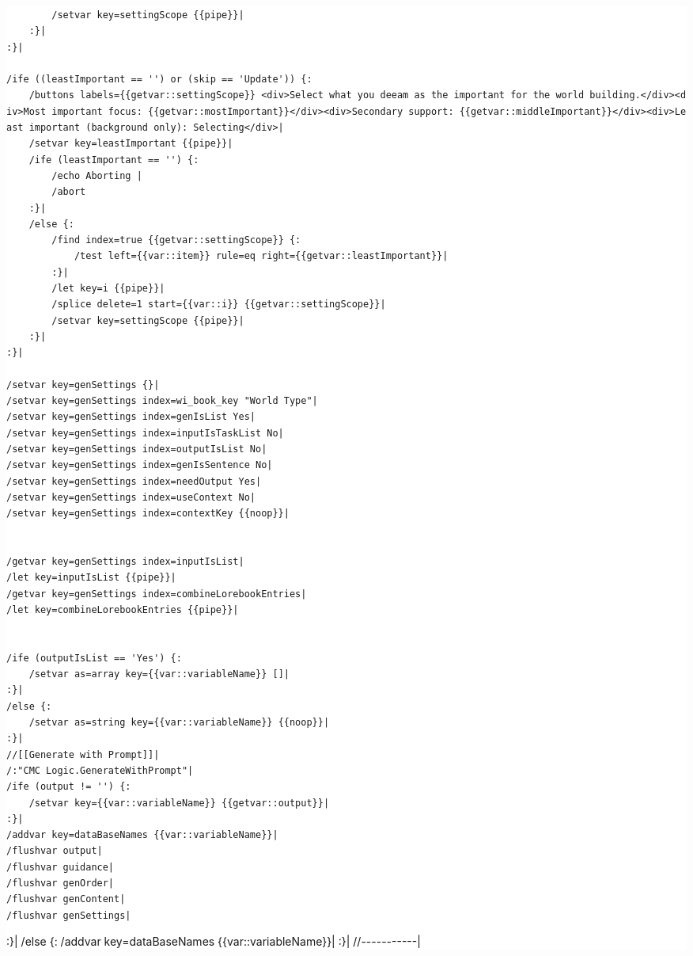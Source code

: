 			/setvar key=settingScope {{pipe}}|
		:}|
	:}|
	
	/ife ((leastImportant == '') or (skip == 'Update')) {:
		/buttons labels={{getvar::settingScope}} <div>Select what you deeam as the important for the world building.</div><div>Most important focus: {{getvar::mostImportant}}</div><div>Secondary support: {{getvar::middleImportant}}</div><div>Least important (background only): Selecting</div>|
		/setvar key=leastImportant {{pipe}}|
		/ife (leastImportant == '') {:
	        /echo Aborting |
	        /abort
	    :}|
	    /else {:
		    /find index=true {{getvar::settingScope}} {:
				/test left={{var::item}} rule=eq right={{getvar::leastImportant}}|
			:}|
			/let key=i {{pipe}}|
			/splice delete=1 start={{var::i}} {{getvar::settingScope}}|
			/setvar key=settingScope {{pipe}}|
		:}|
	:}|
	
	/setvar key=genSettings {}|
	/setvar key=genSettings index=wi_book_key "World Type"|
	/setvar key=genSettings index=genIsList Yes|
	/setvar key=genSettings index=inputIsTaskList No|
	/setvar key=genSettings index=outputIsList No|
	/setvar key=genSettings index=genIsSentence No|
	/setvar key=genSettings index=needOutput Yes|
	/setvar key=genSettings index=useContext No|
	/setvar key=genSettings index=contextKey {{noop}}|
	
	
	/getvar key=genSettings index=inputIsList|
	/let key=inputIsList {{pipe}}|
	/getvar key=genSettings index=combineLorebookEntries|
	/let key=combineLorebookEntries {{pipe}}|
	
	
	/ife (outputIsList == 'Yes') {:
		/setvar as=array key={{var::variableName}} []|
	:}|
	/else {:
		/setvar as=string key={{var::variableName}} {{noop}}|
	:}|
	//[[Generate with Prompt]]|
	/:"CMC Logic.GenerateWithPrompt"|
	/ife (output != '') {:
		/setvar key={{var::variableName}} {{getvar::output}}|
	:}|
	/addvar key=dataBaseNames {{var::variableName}}|
	/flushvar output|
	/flushvar guidance|
	/flushvar genOrder|
	/flushvar genContent|
	/flushvar genSettings|
:}|
/else {:
	/addvar key=dataBaseNames {{var::variableName}}|
:}|
//-----------|
